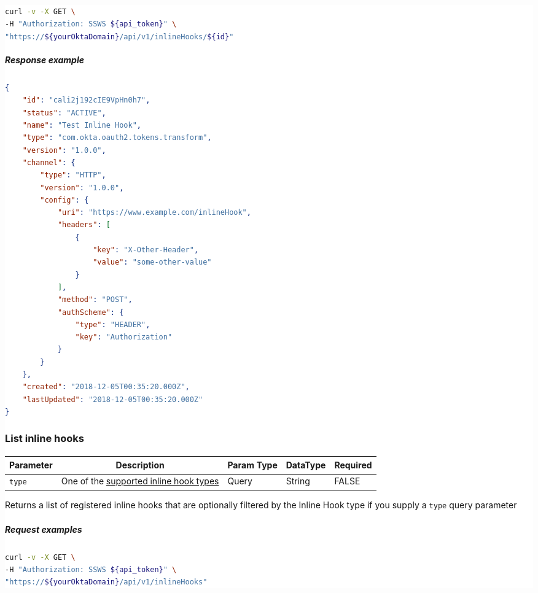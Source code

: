
```bash
curl -v -X GET \
-H "Authorization: SSWS ${api_token}" \
"https://${yourOktaDomain}/api/v1/inlineHooks/${id}"
```

##### Response example


```json
{
    "id": "cali2j192cIE9VpHn0h7",
    "status": "ACTIVE",
    "name": "Test Inline Hook",
    "type": "com.okta.oauth2.tokens.transform",
    "version": "1.0.0",
    "channel": {
        "type": "HTTP",
        "version": "1.0.0",
        "config": {
            "uri": "https://www.example.com/inlineHook",
            "headers": [
                {
                    "key": "X-Other-Header",
                    "value": "some-other-value"
                }
            ],
            "method": "POST",
            "authScheme": {
                "type": "HEADER",
                "key": "Authorization"
            }
        }
    },
    "created": "2018-12-05T00:35:20.000Z",
    "lastUpdated": "2018-12-05T00:35:20.000Z"
}
```

### List inline hooks

<ApiOperation method="get" url="/api/v1/inlineHooks?type=${type}" />

| Parameter | Description                                                               | Param Type   | DataType   | Required |
| --------- | ------------------------------------------------------------------------- | ------------ | ---------- | -------- |
| `type`    | One of the [supported inline hook types](#supported-inline-hook-types)   | Query        | String     | FALSE    |

Returns a list of registered inline hooks that are optionally filtered by the Inline Hook type if you supply a `type` query parameter

##### Request examples


```bash
curl -v -X GET \
-H "Authorization: SSWS ${api_token}" \
"https://${yourOktaDomain}/api/v1/inlineHooks"
```
